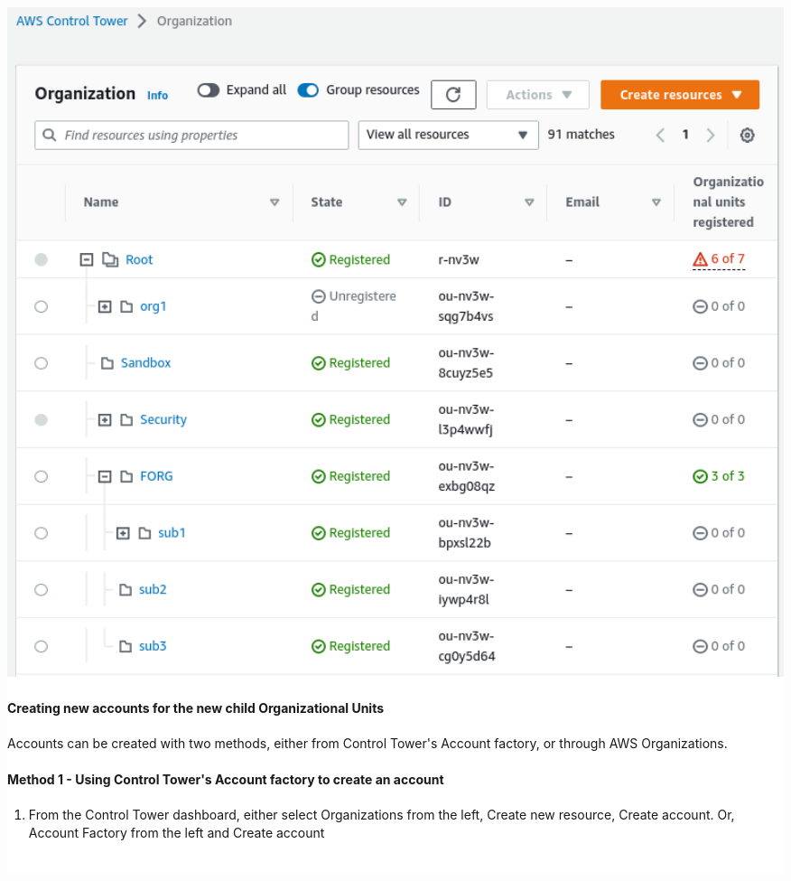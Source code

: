 <img src="./img/inst/orgaddorg-4.png" width="1000"/></center>
</p>

<h4>Creating new accounts for the new child Organizational Units </h4>

Accounts can be created with two methods, either from Control Tower's Account factory, or through AWS Organizations.

<h4> Method 1 - Using Control Tower's Account factory to create an account </h4>

1. From the Control Tower dashboard, either select Organizations from the left, Create new resource, Create account. Or, Account Factory from the left and Create account

<br>


<p align="center">